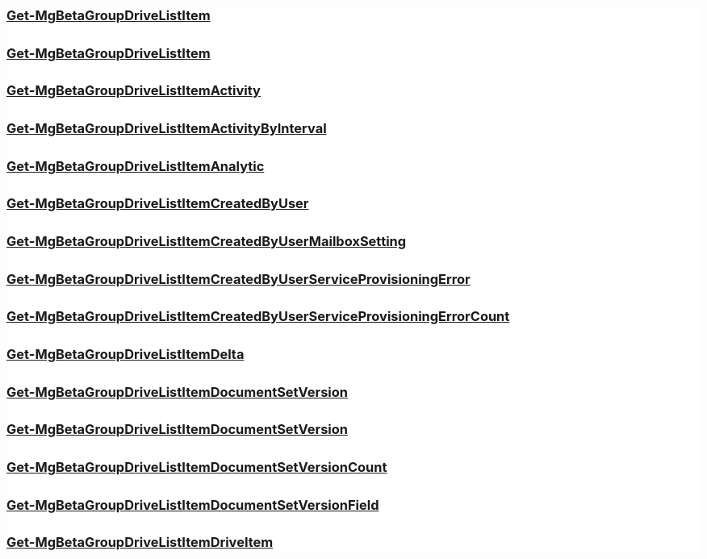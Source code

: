 ### [Get-MgBetaGroupDriveListItem](Get-MgBetaGroupDriveListItem.md)

### [Get-MgBetaGroupDriveListItem](Get-MgBetaGroupDriveListItem.md)

### [Get-MgBetaGroupDriveListItemActivity](Get-MgBetaGroupDriveListItemActivity.md)

### [Get-MgBetaGroupDriveListItemActivityByInterval](Get-MgBetaGroupDriveListItemActivityByInterval.md)

### [Get-MgBetaGroupDriveListItemAnalytic](Get-MgBetaGroupDriveListItemAnalytic.md)

### [Get-MgBetaGroupDriveListItemCreatedByUser](Get-MgBetaGroupDriveListItemCreatedByUser.md)

### [Get-MgBetaGroupDriveListItemCreatedByUserMailboxSetting](Get-MgBetaGroupDriveListItemCreatedByUserMailboxSetting.md)

### [Get-MgBetaGroupDriveListItemCreatedByUserServiceProvisioningError](Get-MgBetaGroupDriveListItemCreatedByUserServiceProvisioningError.md)

### [Get-MgBetaGroupDriveListItemCreatedByUserServiceProvisioningErrorCount](Get-MgBetaGroupDriveListItemCreatedByUserServiceProvisioningErrorCount.md)

### [Get-MgBetaGroupDriveListItemDelta](Get-MgBetaGroupDriveListItemDelta.md)

### [Get-MgBetaGroupDriveListItemDocumentSetVersion](Get-MgBetaGroupDriveListItemDocumentSetVersion.md)

### [Get-MgBetaGroupDriveListItemDocumentSetVersion](Get-MgBetaGroupDriveListItemDocumentSetVersion.md)

### [Get-MgBetaGroupDriveListItemDocumentSetVersionCount](Get-MgBetaGroupDriveListItemDocumentSetVersionCount.md)

### [Get-MgBetaGroupDriveListItemDocumentSetVersionField](Get-MgBetaGroupDriveListItemDocumentSetVersionField.md)

### [Get-MgBetaGroupDriveListItemDriveItem](Get-MgBetaGroupDriveListItemDriveItem.md)
